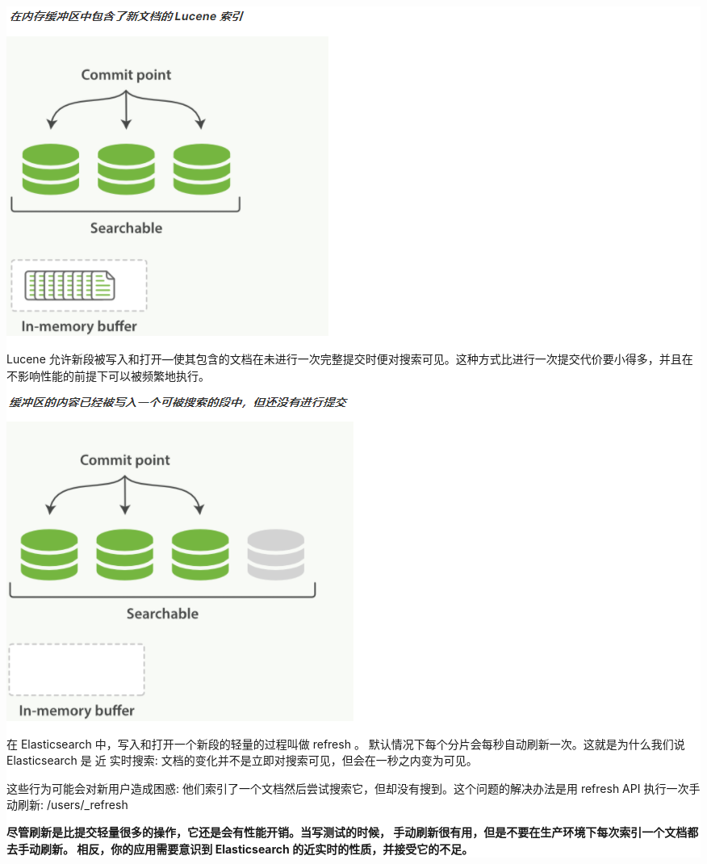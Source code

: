 ![image-20220418180038323](images/image-20220418180038323.png)

Lucene 允许新段被写入和打开—使其包含的文档在未进行一次完整提交时便对搜索可见。这种方式比进行一次提交代价要小得多，并且在不影响性能的前提下可以被频繁地执行。

![image-20220418180053156](images/image-20220418180053156.png)

在 Elasticsearch 中，写入和打开一个新段的轻量的过程叫做 refresh 。 默认情况下每个分片会每秒自动刷新一次。这就是为什么我们说 Elasticsearch 是 近 实时搜索: 文档的变化并不是立即对搜索可见，但会在一秒之内变为可见。

这些行为可能会对新用户造成困惑: 他们索引了一个文档然后尝试搜索它，但却没有搜到。这个问题的解决办法是用 refresh API 执行一次手动刷新: /users/_refresh

**尽管刷新是比提交轻量很多的操作，它还是会有性能开销。当写测试的时候， 手动刷新很有用，但是不要在生产环境下每次索引一个文档都去手动刷新。 相反，你的应用需要意识到 Elasticsearch 的近实时的性质，并接受它的不足。**
